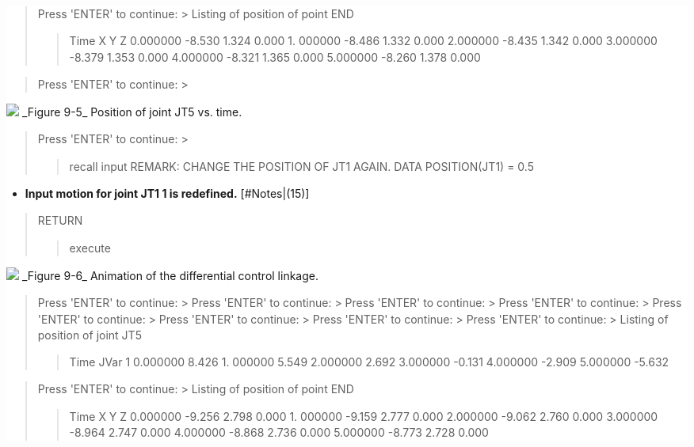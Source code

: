 > Press 'ENTER' to continue: >
> Listing of position of point END
> > Time         X          Y      Z
> > 0.000000     -8.530      1.324  0.000
    1. 000000     -8.486      1.332  0.000
> > 2.000000     -8.435      1.342  0.000
> > 3.000000     -8.379      1.353  0.000
> > 4.000000     -8.321      1.365  0.000
> > 5.000000     -8.260      1.378  0.000

> Press 'ENTER' to continue: >

<img src='http://impsim.googlecode.com/svn/wiki/images/Manual_figure_ch9_5.png' />
_Figure 9-5_ Position of joint JT5 vs. time.

> Press 'ENTER' to continue: >
> > recall input
> REMARK: CHANGE THE POSITION OF JT1 AGAIN.
> DATA POSITION(JT1) = 0.5
  * **Input motion for joint JT1 1 is redefined.**                 [#Notes|(15)]
> RETURN
> > execute

<img src='http://impsim.googlecode.com/svn/wiki/images/Manual_figure_ch9_6.png' />
_Figure 9-6_ Animation of the differential control linkage.

> Press 'ENTER' to continue: >
> Press 'ENTER' to continue: >
> Press 'ENTER' to continue: >
> Press 'ENTER' to continue: >
> Press 'ENTER' to continue: >
> Press 'ENTER' to continue: >
> Press 'ENTER' to continue: >
> Press 'ENTER' to continue: >
> Listing of position of joint JT5
> > Time     JVar 1
> > 0.000000      8.426
    1. 000000      5.549
> > 2.000000      2.692
> > 3.000000     -0.131
> > 4.000000     -2.909
> > 5.000000     -5.632

> Press 'ENTER' to continue: >
> Listing of position of point END
> > Time         X          Y      Z
> > 0.000000     -9.256      2.798  0.000
    1. 000000     -9.159      2.777  0.000
> > 2.000000     -9.062      2.760  0.000
> > 3.000000     -8.964      2.747  0.000
> > 4.000000     -8.868      2.736  0.000
> > 5.000000     -8.773      2.728  0.000
